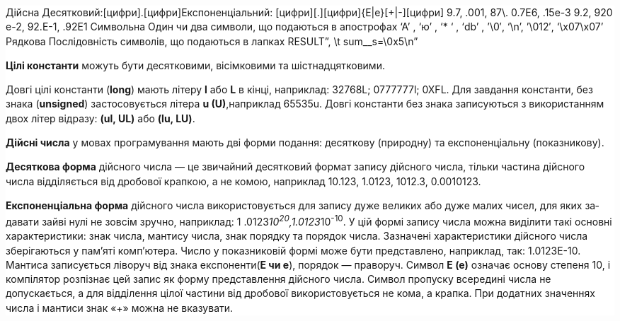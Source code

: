 <tr>

<td valign="top" width="112">Дійсна</td>

<td valign="top" width="361">Десятковий:[цифри].[цифри]Експоненціальний:  
[цифри][.][цифри]{Е|е}[+|-][цифри]</td>

<td valign="top" width="190">9.7, .001, 87\. 0.7Е6, .15е-3 9.2, 920 е-2, 92.Е-1, .92Е1</td>

</tr>

<tr>

<td valign="top" width="112">Символьна</td>

<td valign="top" width="361">Один чи два символи, що подаються в апострофах</td>

<td valign="top" width="190">‘А’ , ‘ю’ , ‘* ‘ , ‘db’ ,  
’\0′, ‘\n’, ’\012′,  
‘\х07\х07’</td>

</tr>

<tr>

<td valign="top" width="112">Рядкова</td>

<td valign="top" width="361">Послідовність символів, що подають­ся в лапках</td>

<td valign="top" width="190">RESULT”,  
\t sum__s=\0x5\n”</td>

</tr>

</tbody>

</table>

**Цілі константи** можуть бути десятковими, вісімковими та шiстнадцятковими.

Довгі цілі константи (**long**) мають літеру **l** або **L** в кінці, наприклад: 32768L; 0777777l; 0XFL. Для завдання константи, без знака (**unsigned**) застосовується літера **u (U)**,наприклад 65535u. Довгі константи без знака записуються з використанням двох літер відразу: **(ul, UL)** або **(lu, LU)**.

**Дійсні числа** у мовах програмування мають дві форми подання: десяткову (природну) та експоненціальну (показникову).

**Десяткова форма** дійсного числа — це звичайний десятковий формат запису дійсного числа, тільки частина дійсного числа відділяється від дробової крапкою, а не комою, наприклад 10.123, 1.0123, 1012.3, 0.0010123.

**Експоненціальна форма** дійсного числа використовується для запису дуже великих або дуже малих чисел, для яких за­давати зайві нулі не зовсім зручно, наприклад: 1 .0123*10<sup>20</sup>,1.0123*10<sup>-10</sup>. У цій формі запису числа можна виділити такi основні характеристики: знак числа, мантису числа, знак порядку та порядок числа. Зазначені характеристики дійсного числа зберігаються у пам’яті комп’ютера. Число у показнико­вій формі може бути представлено, наприклад, так: 1.0123Е-10\. Мантиса записується ліворуч від знака експоненти(**Е чи е**), порядок — праворуч. Символ **Е (е)** означає основу степеня 10, і компілятор розпізнає цей запис як форму представлення дійс­ного числа. Символ пропуску всередині числа не допускається, а для відділення цілої частини від дробової використовується не кома, а крапка. При додатних значеннях числа і мантиси знак «+» можна не вказувати.
